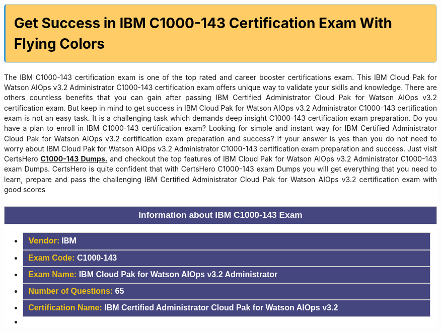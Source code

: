 <h1><strong><span style="display:block; color:#000000; background:#ffcc66; border: 0.5px solid #AED6F1 ; border-left: 3px solid #3498DB; padding: .6em; border-radius: 6px;">Get Success in IBM C1000-143 Certification Exam With Flying Colors</span></strong></h1>

<p style="text-align: justify;">The IBM C1000-143 certification exam is one of the top rated and career booster certifications exam. This IBM Cloud Pak for Watson AIOps v3.2 Administrator C1000-143 certification exam offers unique way to validate your skills and knowledge. There are others countless benefits that you can gain after passing IBM Certified Administrator Cloud Pak for Watson AIOps v3.2 certification exam. But keep in mind to get success in IBM Cloud Pak for Watson AIOps v3.2 Administrator C1000-143 certification exam is not an easy task. It is a challenging task which demands deep insight C1000-143 certification exam preparation. Do you have a plan to enroll in IBM C1000-143 certification exam? Looking for simple and instant way for IBM Certified Administrator Cloud Pak for Watson AIOps v3.2 certification exam preparation and success? If your answer is yes than you do not need to worry about IBM Cloud Pak for Watson AIOps v3.2 Administrator C1000-143 certification exam preparation and success. Just visit CertsHero <a href="https://www.certshero.com/ibm/c1000-143"><strong>C1000-143 Dumps.</strong></a> and checkout the top features of IBM Cloud Pak for Watson AIOps v3.2 Administrator C1000-143 exam Dumps. CertsHero is quite confident that with CertsHero C1000-143 exam Dumps you will get everything that you need to learn, prepare and pass the challenging IBM Certified Administrator Cloud Pak for Watson AIOps v3.2 certification exam with good scores</p>

<h3 style="background: #454580; border: 1px solid rgb(204, 204, 204); padding: 5px 10px; text-align: center;"><span style="color:#ffffff;"><span style="font-size:11pt"><span style="line-height:normal"><span style="font-family:Calibri,sans-serif"><b><span style="font-size:13.0pt"><span cambria="">Information about IBM C1000-143 Exam</span></span></b></span></span></span></span></h3>

<ul>
	<li style="margin:0cm 10pt">
	<div style="background:#454580; border: 1px solid rgb(204, 204, 204); padding: 5px 10px; text-align: justify;"><span style="font-size:11pt"><span style="line-height:normal"><span style="tab-stops:list 36.0pt"><span style="font-fam ily:Calibri,sans-serif"><b><span style="font-size:12.0pt"><span new="" roman="" style="font-family:" times=""><span style="color:#f1c40f;">Vendor:</span> <span style="color:#ffffff;">IBM</span></span></span></b></span></span></span></span></div>
	</li>
	<li style="margin:0cm 10pt">
	<div style="background: #454580; border: 1px solid rgb(204, 204, 204); padding: 5px 10px; text-align: justify;"><span style="font-size:11pt"><span style="line-height:normal"><span style="tab-stops:list 36.0pt"><span style="font-family:Calibri,sans-serif"><b><span style="font-size:12.0pt"><span new="" roman="" style="font-family:" times=""><span style="color:#f1c40f;">Exam Code:</span> <span style="color:#ffffff;">C1000-143</span></span></span></b></span></span></span></span></div>
	</li>
	<li style="margin:0cm 10pt">
	<div style="background: #454580; border: 1px solid rgb(204, 204, 204); padding: 5px 10px; text-align: justify;"><span style="font-size:11pt"><span style="line-height:normal"><span style="tab-stops:list 36.0pt"><span style="font-family:Calibri,sans-serif"><b><span style="font-size:12.0pt"><span new="" roman="" style="font-family:" times=""><span style="color:#f1c40f;">Exam Name:</span> <span style="color:#ffffff;">IBM Cloud Pak for Watson AIOps v3.2 Administrator</span></span></span></b></span></span></span></span></div>
	</li>
	<li style="margin:0cm 10pt">
	<div style="background: #454580; border: 1px solid rgb(204, 204, 204); padding: 5px 10px;"><span style="font-size:11pt"><span style="line-height:normal"><span style="tab-stops:list 36.0pt"><span style="font-family:Calibri,sans-serif"><b><span style="font-size:12.0pt"><span new="" roman="" style="font-family:" times=""><span style="color:#f1c40f;">Number of Questions: </span><span style="color:#ffffff;">65</span></span></span></b></span></span></span></span></div>
	</li>
	<li style="margin:0cm 10pt">
	<div style="background: #454580; border: 1px solid rgb(204, 204, 204); padding: 5px 10px; text-align: justify;"><span style="font-size:11pt"><span style="line-height:normal"><span style="tab-stops:list 36.0pt"><span style="font-family:Calibri,sans-serif"><b><span style="font-size:12.0pt"><span new="" roman="" style="font-family:" times=""><span style="color:#f1c40f;">Certification Name:</span> <span style="color:#ffffff;">IBM Certified Administrator Cloud Pak for Watson AIOps v3.2</span></span></span></b></span></span></span></span></div>
	</li>
	<li style="margin:0cm 10pt">